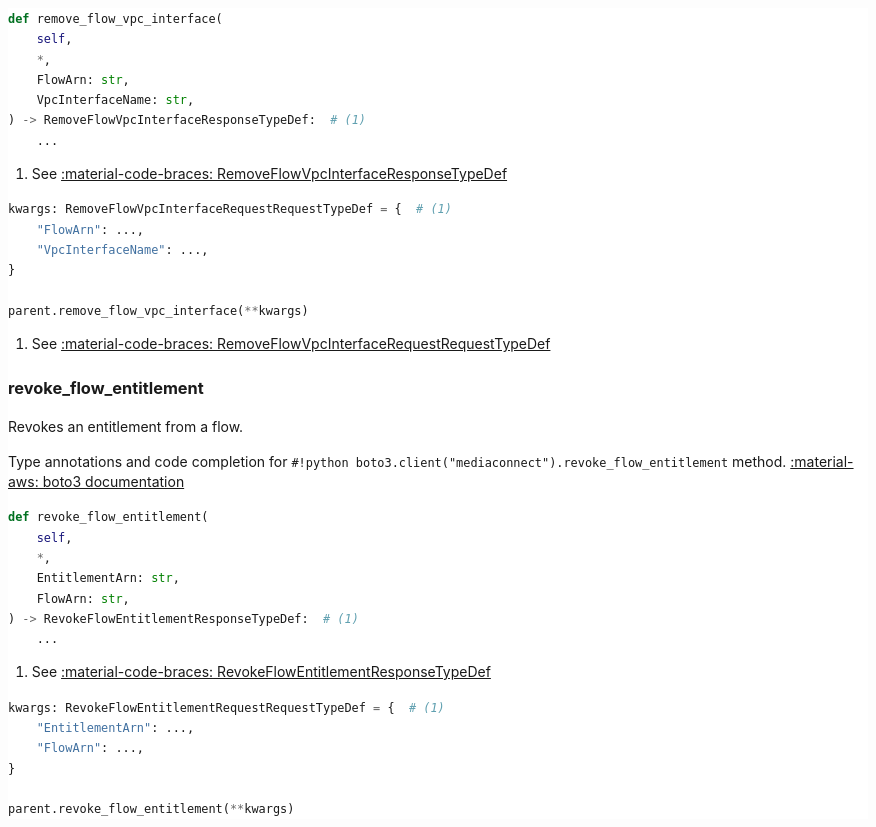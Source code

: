 ```python title="Method definition"
def remove_flow_vpc_interface(
    self,
    *,
    FlowArn: str,
    VpcInterfaceName: str,
) -> RemoveFlowVpcInterfaceResponseTypeDef:  # (1)
    ...
```

1. See [:material-code-braces: RemoveFlowVpcInterfaceResponseTypeDef](./type_defs.md#removeflowvpcinterfaceresponsetypedef) 


```python title="Usage example with kwargs"
kwargs: RemoveFlowVpcInterfaceRequestRequestTypeDef = {  # (1)
    "FlowArn": ...,
    "VpcInterfaceName": ...,
}

parent.remove_flow_vpc_interface(**kwargs)
```

1. See [:material-code-braces: RemoveFlowVpcInterfaceRequestRequestTypeDef](./type_defs.md#removeflowvpcinterfacerequestrequesttypedef) 

### revoke\_flow\_entitlement

Revokes an entitlement from a flow.

Type annotations and code completion for `#!python boto3.client("mediaconnect").revoke_flow_entitlement` method.
[:material-aws: boto3 documentation](https://boto3.amazonaws.com/v1/documentation/api/latest/reference/services/mediaconnect.html#MediaConnect.Client.revoke_flow_entitlement)

```python title="Method definition"
def revoke_flow_entitlement(
    self,
    *,
    EntitlementArn: str,
    FlowArn: str,
) -> RevokeFlowEntitlementResponseTypeDef:  # (1)
    ...
```

1. See [:material-code-braces: RevokeFlowEntitlementResponseTypeDef](./type_defs.md#revokeflowentitlementresponsetypedef) 


```python title="Usage example with kwargs"
kwargs: RevokeFlowEntitlementRequestRequestTypeDef = {  # (1)
    "EntitlementArn": ...,
    "FlowArn": ...,
}

parent.revoke_flow_entitlement(**kwargs)
```
